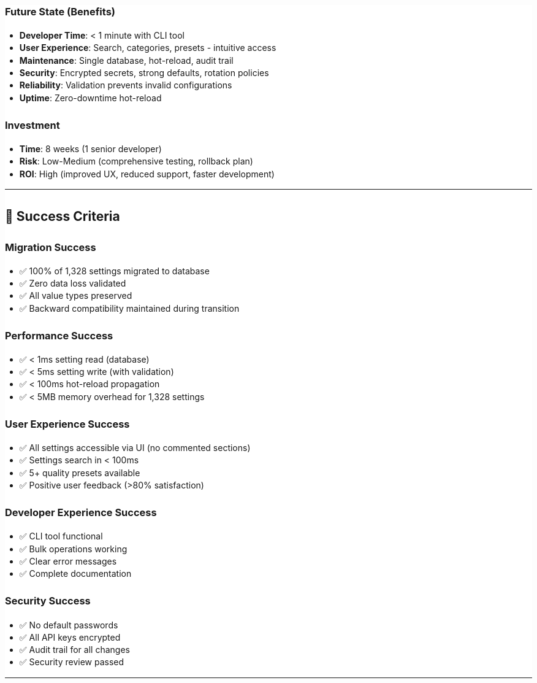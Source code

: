 ### Future State (Benefits)
- **Developer Time**: < 1 minute with CLI tool
- **User Experience**: Search, categories, presets - intuitive access
- **Maintenance**: Single database, hot-reload, audit trail
- **Security**: Encrypted secrets, strong defaults, rotation policies
- **Reliability**: Validation prevents invalid configurations
- **Uptime**: Zero-downtime hot-reload

### Investment
- **Time**: 8 weeks (1 senior developer)
- **Risk**: Low-Medium (comprehensive testing, rollback plan)
- **ROI**: High (improved UX, reduced support, faster development)

---

## 🎯 Success Criteria

### Migration Success
- ✅ 100% of 1,328 settings migrated to database
- ✅ Zero data loss validated
- ✅ All value types preserved
- ✅ Backward compatibility maintained during transition

### Performance Success
- ✅ < 1ms setting read (database)
- ✅ < 5ms setting write (with validation)
- ✅ < 100ms hot-reload propagation
- ✅ < 5MB memory overhead for 1,328 settings

### User Experience Success
- ✅ All settings accessible via UI (no commented sections)
- ✅ Settings search in < 100ms
- ✅ 5+ quality presets available
- ✅ Positive user feedback (>80% satisfaction)

### Developer Experience Success
- ✅ CLI tool functional
- ✅ Bulk operations working
- ✅ Clear error messages
- ✅ Complete documentation

### Security Success
- ✅ No default passwords
- ✅ All API keys encrypted
- ✅ Audit trail for all changes
- ✅ Security review passed

---

